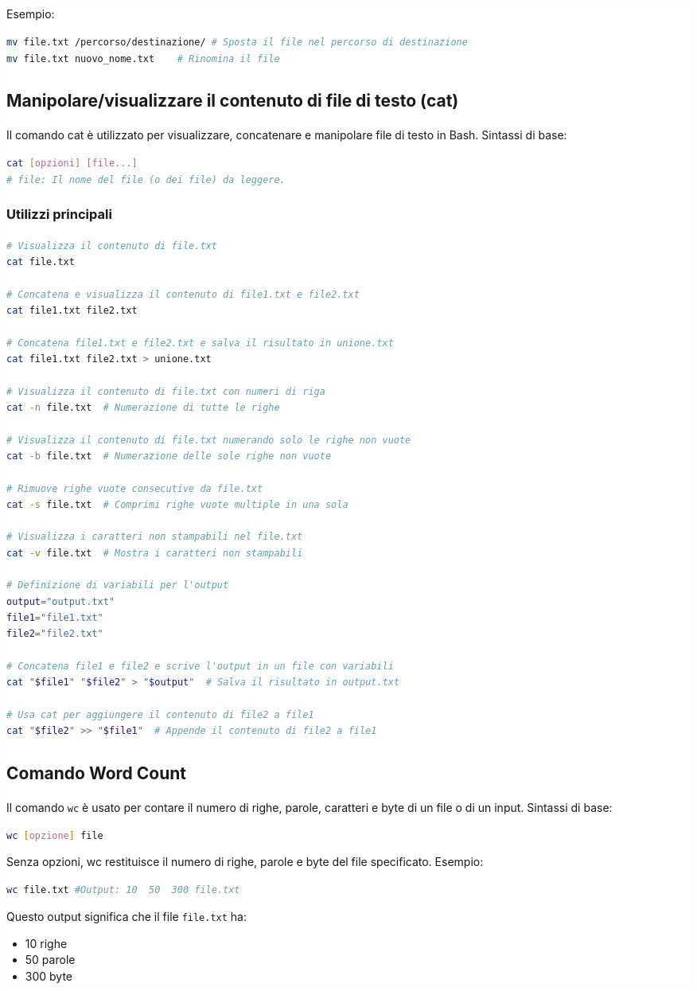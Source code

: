 Esempio:
```bash
mv file.txt /percorso/destinazione/ # Sposta il file nel percorso di destinazione
mv file.txt nuovo_nome.txt    # Rinomina il file
```

##  Manipolare/visualizzare il contenuto di file di testo (cat)
Il comando cat è utilizzato per visualizzare, concatenare e manipolare file di testo in Bash. Sintassi di base:
```bash
cat [opzioni] [file...]
# file: Il nome del file (o dei file) da leggere.
```

### Utilizzi principali
```bash
# Visualizza il contenuto di file.txt
cat file.txt

# Concatena e visualizza il contenuto di file1.txt e file2.txt
cat file1.txt file2.txt

# Concatena file1.txt e file2.txt e salva il risultato in unione.txt
cat file1.txt file2.txt > unione.txt

# Visualizza il contenuto di file.txt con numeri di riga
cat -n file.txt  # Numerazione di tutte le righe

# Visualizza il contenuto di file.txt numerando solo le righe non vuote
cat -b file.txt  # Numerazione delle sole righe non vuote

# Rimuove righe vuote consecutive da file.txt
cat -s file.txt  # Comprimi righe vuote multiple in una sola

# Visualizza i caratteri non stampabili nel file.txt
cat -v file.txt  # Mostra i caratteri non stampabili

# Definizione di variabili per l'output
output="output.txt"
file1="file1.txt"
file2="file2.txt"

# Concatena file1 e file2 e scrive l'output in un file con variabili
cat "$file1" "$file2" > "$output"  # Salva il risultato in output.txt

# Usa cat per aggiungere il contenuto di file2 a file1
cat "$file2" >> "$file1"  # Appende il contenuto di file2 a file1
```

## Comando Word Count
Il comando ```wc``` è usato per contare il numero di righe, parole, caratteri e byte di un file o di un input. Sintassi di base:
```bash
wc [opzione] file
```
Senza opzioni, wc restituisce il numero di righe, parole e byte del file specificato. Esempio:
```bash
wc file.txt #Output: 10  50  300 file.txt
```
Questo output significa che il file ```file.txt``` ha:
- 10 righe
- 50 parole
- 300 byte